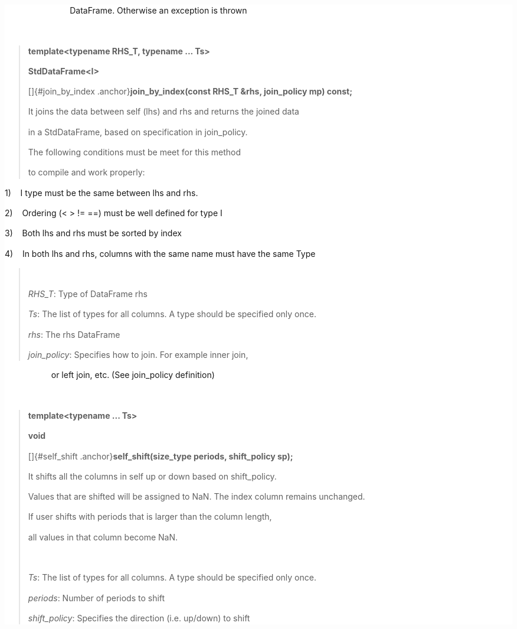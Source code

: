                             DataFrame. Otherwise an exception is thrown

 

> **template\<typename RHS\_T, typename \... Ts\>**
>
> **StdDataFrame\<I\>**
>
> []{#join_by_index .anchor}**join\_by\_index(const RHS\_T &rhs,
> join\_policy mp) const;**
>
> It joins the data between self (lhs) and rhs and returns the joined
> data
>
> in a StdDataFrame, based on specification in join\_policy.
>
> The following conditions must be meet for this method
>
> to compile and work properly:

1)    I type must be the same between lhs and rhs.

2)    Ordering (\< \> != ==) must be well defined for type I

3)    Both lhs and rhs must be sorted by index

4)    In both lhs and rhs, columns with the same name must have the same
Type

>  
>
> *RHS\_T*: Type of DataFrame rhs
>
> *Ts*: The list of types for all columns. A type should be specified
> only once.
>
> *rhs*: The rhs DataFrame
>
> *join\_policy*: Specifies how to join. For example inner join,

                    or left join, etc. (See join\_policy definition)

 

> **template\<typename \... Ts\>**
>
> **void**
>
> []{#self_shift .anchor}**self\_shift(size\_type periods, shift\_policy
> sp);**
>
> It shifts all the columns in self up or down based on shift\_policy.
>
> Values that are shifted will be assigned to NaN. The index column
> remains unchanged.
>
> If user shifts with periods that is larger than the column length,
>
> all values in that column become NaN.
>
>  
>
> *Ts*: The list of types for all columns. A type should be specified
> only once.
>
> *periods*: Number of periods to shift
>
> *shift\_policy*: Specifies the direction (i.e. up/down) to shift
